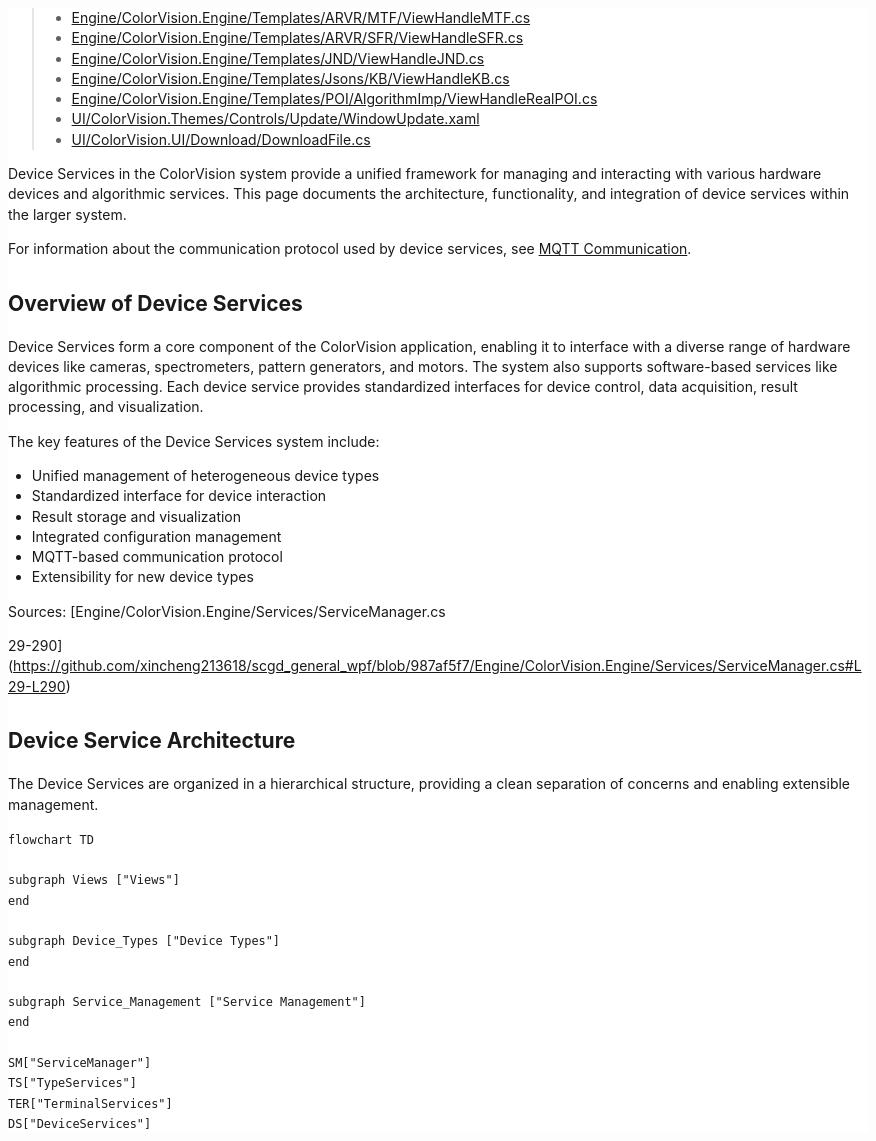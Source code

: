 > * [Engine/ColorVision.Engine/Templates/ARVR/MTF/ViewHandleMTF.cs](https://github.com/xincheng213618/scgd_general_wpf/blob/987af5f7/Engine/ColorVision.Engine/Templates/ARVR/MTF/ViewHandleMTF.cs)
> * [Engine/ColorVision.Engine/Templates/ARVR/SFR/ViewHandleSFR.cs](https://github.com/xincheng213618/scgd_general_wpf/blob/987af5f7/Engine/ColorVision.Engine/Templates/ARVR/SFR/ViewHandleSFR.cs)
> * [Engine/ColorVision.Engine/Templates/JND/ViewHandleJND.cs](https://github.com/xincheng213618/scgd_general_wpf/blob/987af5f7/Engine/ColorVision.Engine/Templates/JND/ViewHandleJND.cs)
> * [Engine/ColorVision.Engine/Templates/Jsons/KB/ViewHandleKB.cs](https://github.com/xincheng213618/scgd_general_wpf/blob/987af5f7/Engine/ColorVision.Engine/Templates/Jsons/KB/ViewHandleKB.cs)
> * [Engine/ColorVision.Engine/Templates/POI/AlgorithmImp/ViewHandleRealPOI.cs](https://github.com/xincheng213618/scgd_general_wpf/blob/987af5f7/Engine/ColorVision.Engine/Templates/POI/AlgorithmImp/ViewHandleRealPOI.cs)
> * [UI/ColorVision.Themes/Controls/Update/WindowUpdate.xaml](https://github.com/xincheng213618/scgd_general_wpf/blob/987af5f7/UI/ColorVision.Themes/Controls/Update/WindowUpdate.xaml)
> * [UI/ColorVision.UI/Download/DownloadFile.cs](https://github.com/xincheng213618/scgd_general_wpf/blob/987af5f7/UI/ColorVision.UI/Download/DownloadFile.cs)

Device Services in the ColorVision system provide a unified framework for managing and interacting with various hardware devices and algorithmic services. This page documents the architecture, functionality, and integration of device services within the larger system.

For information about the communication protocol used by device services, see [MQTT Communication](/xincheng213618/scgd_general_wpf/4.2-mqtt-communication).

## Overview of Device Services

Device Services form a core component of the ColorVision application, enabling it to interface with a diverse range of hardware devices like cameras, spectrometers, pattern generators, and motors. The system also supports software-based services like algorithmic processing. Each device service provides standardized interfaces for device control, data acquisition, result processing, and visualization.

The key features of the Device Services system include:

* Unified management of heterogeneous device types
* Standardized interface for device interaction
* Result storage and visualization
* Integrated configuration management
* MQTT-based communication protocol
* Extensibility for new device types

Sources: [Engine/ColorVision.Engine/Services/ServiceManager.cs

29-290](https://github.com/xincheng213618/scgd_general_wpf/blob/987af5f7/Engine/ColorVision.Engine/Services/ServiceManager.cs#L29-L290)

## Device Service Architecture

The Device Services are organized in a hierarchical structure, providing a clean separation of concerns and enabling extensible management.

```mermaid
flowchart TD

subgraph Views ["Views"]
end

subgraph Device_Types ["Device Types"]
end

subgraph Service_Management ["Service Management"]
end

SM["ServiceManager"]
TS["TypeServices"]
TER["TerminalServices"]
DS["DeviceServices"]
```